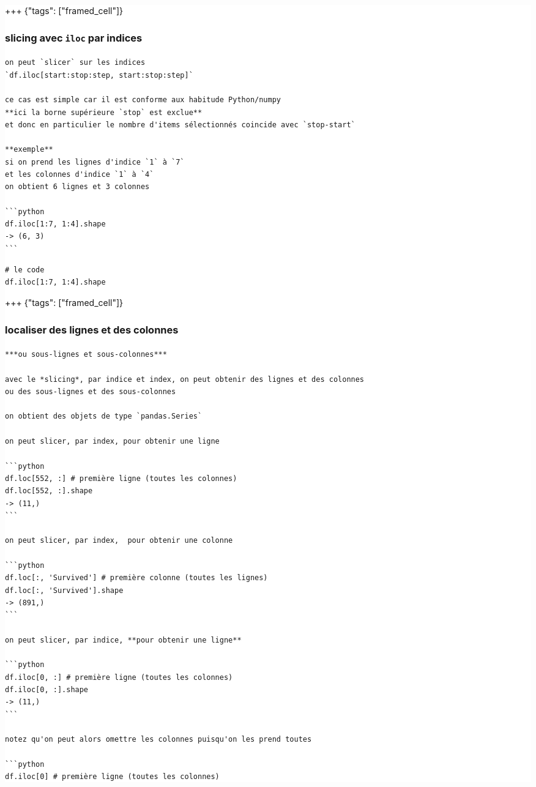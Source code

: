 +++ {"tags": ["framed_cell"]}

### slicing avec `iloc` par indices

````{admonition} →
on peut `slicer` sur les indices  
`df.iloc[start:stop:step, start:stop:step]`

ce cas est simple car il est conforme aux habitude Python/numpy  
**ici la borne supérieure `stop` est exclue**  
et donc en particulier le nombre d'items sélectionnés coincide avec `stop-start`

**exemple**  
si on prend les lignes d'indice `1` à `7`  
et les colonnes d'indice `1` à `4`  
on obtient 6 lignes et 3 colonnes

```python
df.iloc[1:7, 1:4].shape
-> (6, 3)
```
````

```{code-cell} ipython3
# le code
df.iloc[1:7, 1:4].shape
```

+++ {"tags": ["framed_cell"]}

### localiser des lignes et des colonnes

````{admonition} →
***ou sous-lignes et sous-colonnes***

avec le *slicing*, par indice et index, on peut obtenir des lignes et des colonnes  
ou des sous-lignes et des sous-colonnes

on obtient des objets de type `pandas.Series`

on peut slicer, par index, pour obtenir une ligne

```python
df.loc[552, :] # première ligne (toutes les colonnes)
df.loc[552, :].shape
-> (11,)
```

on peut slicer, par index,  pour obtenir une colonne

```python
df.loc[:, 'Survived'] # première colonne (toutes les lignes)
df.loc[:, 'Survived'].shape
-> (891,)
```

on peut slicer, par indice, **pour obtenir une ligne**

```python
df.iloc[0, :] # première ligne (toutes les colonnes)
df.iloc[0, :].shape
-> (11,)
```

notez qu'on peut alors omettre les colonnes puisqu'on les prend toutes

```python
df.iloc[0] # première ligne (toutes les colonnes)
````